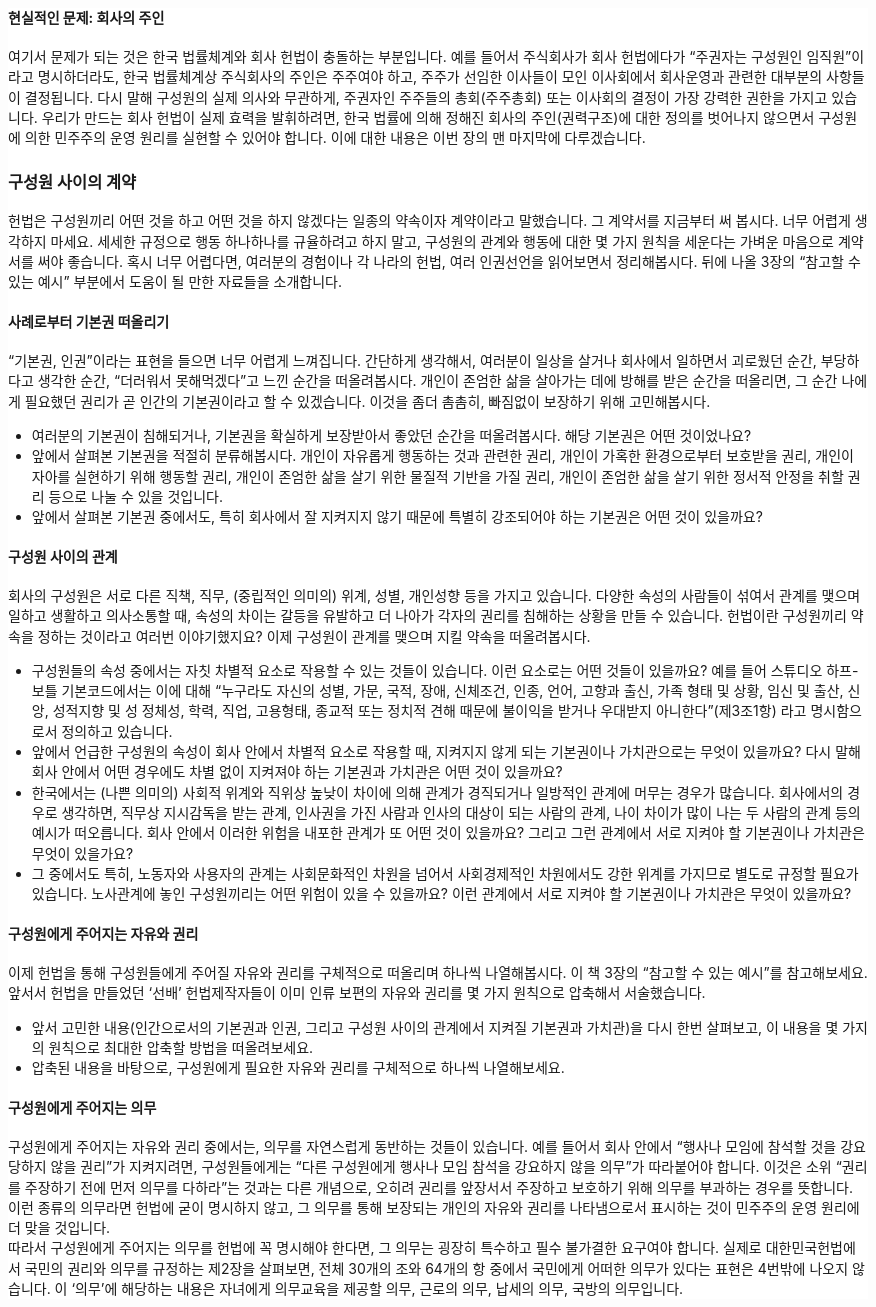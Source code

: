 #### 현실적인 문제: 회사의 주인  
여기서 문제가 되는 것은 한국 법률체계와 회사 헌법이 충돌하는 부분입니다. 예를 들어서 주식회사가 회사 헌법에다가 “주권자는 구성원인 임직원”이라고 명시하더라도, 한국 법률체계상 주식회사의 주인은 주주여야 하고, 주주가 선임한 이사들이 모인 이사회에서 회사운영과 관련한 대부분의 사항들이 결정됩니다. 다시 말해 구성원의 실제 의사와 무관하게, 주권자인 주주들의 총회(주주총회) 또는 이사회의 결정이 가장 강력한 권한을 가지고 있습니다. 우리가 만드는 회사 헌법이 실제 효력을 발휘하려면, 한국 법률에 의해 정해진 회사의 주인(권력구조)에 대한 정의를 벗어나지 않으면서 구성원에 의한 민주주의 운영 원리를 실현할 수 있어야 합니다. 이에 대한 내용은 이번 장의 맨 마지막에 다루겠습니다.  
  
  
  
  
### 구성원 사이의 계약  
헌법은 구성원끼리 어떤 것을 하고 어떤 것을 하지 않겠다는 일종의 약속이자 계약이라고 말했습니다. 그 계약서를 지금부터 써 봅시다. 너무 어렵게 생각하지 마세요. 세세한 규정으로 행동 하나하나를 규율하려고 하지 말고, 구성원의 관계와 행동에 대한 몇 가지 원칙을 세운다는 가벼운 마음으로 계약서를 써야 좋습니다. 혹시 너무 어렵다면, 여러분의 경험이나 각 나라의 헌법, 여러 인권선언을 읽어보면서 정리해봅시다. 뒤에 나올 3장의 “참고할 수 있는 예시” 부분에서 도움이 될 만한 자료들을 소개합니다.    
  
#### 사례로부터 기본권 떠올리기  
“기본권, 인권”이라는 표현을 들으면 너무 어렵게 느껴집니다. 간단하게 생각해서, 여러분이 일상을 살거나 회사에서 일하면서 괴로웠던 순간, 부당하다고 생각한 순간, “더러워서 못해먹겠다”고 느낀 순간을 떠올려봅시다. 개인이 존엄한 삶을 살아가는 데에 방해를 받은 순간을 떠올리면, 그 순간 나에게 필요했던 권리가 곧 인간의 기본권이라고 할 수 있겠습니다. 이것을 좀더 촘촘히, 빠짐없이 보장하기 위해 고민해봅시다.  
  
+ 여러분의 기본권이 침해되거나, 기본권을 확실하게 보장받아서 좋았던 순간을 떠올려봅시다. 해당 기본권은 어떤 것이었나요?
+ 앞에서 살펴본 기본권을 적절히 분류해봅시다. 개인이 자유롭게 행동하는 것과 관련한 권리, 개인이 가혹한 환경으로부터 보호받을 권리, 개인이 자아를 실현하기 위해 행동할 권리, 개인이 존엄한 삶을 살기 위한 물질적 기반을 가질 권리, 개인이 존엄한 삶을 살기 위한 정서적 안정을 취할 권리 등으로 나눌 수 있을 것입니다.  
+ 앞에서 살펴본 기본권 중에서도, 특히 회사에서 잘 지켜지지 않기 때문에 특별히 강조되어야 하는 기본권은 어떤 것이 있을까요?   
  
#### 구성원 사이의 관계  
회사의 구성원은 서로 다른 직책, 직무, (중립적인 의미의) 위계, 성별, 개인성향 등을 가지고 있습니다. 다양한 속성의 사람들이 섞여서 관계를 맺으며 일하고 생활하고 의사소통할 때, 속성의 차이는 갈등을 유발하고 더 나아가 각자의 권리를 침해하는 상황을 만들 수 있습니다. 헌법이란 구성원끼리 약속을 정하는 것이라고 여러번 이야기했지요? 이제 구성원이 관계를 맺으며 지킬 약속을 떠올려봅시다.  
  
+ 구성원들의 속성 중에서는 자칫 차별적 요소로 작용할 수 있는 것들이 있습니다. 이런 요소로는 어떤 것들이 있을까요? 예를 들어 스튜디오 하프-보틀 기본코드에서는 이에 대해 “누구라도 자신의 성별, 가문, 국적, 장애, 신체조건, 인종, 언어, 고향과 출신, 가족 형태 및 상황, 임신 및 출산, 신앙, 성적지향 및 성 정체성, 학력, 직업, 고용형태, 종교적 또는 정치적 견해 때문에 불이익을 받거나 우대받지 아니한다”(제3조1항) 라고 명시함으로서 정의하고 있습니다.  
+ 앞에서 언급한 구성원의 속성이 회사 안에서 차별적 요소로 작용할 때, 지켜지지 않게 되는 기본권이나 가치관으로는 무엇이 있을까요? 다시 말해 회사 안에서 어떤 경우에도 차별 없이 지켜져야 하는 기본권과 가치관은 어떤 것이 있을까요?  
+ 한국에서는 (나쁜 의미의) 사회적 위계와 직위상 높낮이 차이에 의해 관계가 경직되거나 일방적인 관계에 머무는 경우가 많습니다. 회사에서의 경우로 생각하면, 직무상 지시감독을 받는 관계, 인사권을 가진 사람과 인사의 대상이 되는 사람의 관계, 나이 차이가 많이 나는 두 사람의 관계 등의 예시가 떠오릅니다. 회사 안에서 이러한 위험을 내포한 관계가 또 어떤 것이 있을까요? 그리고 그런 관계에서 서로 지켜야 할 기본권이나 가치관은 무엇이 있을가요?  
+ 그 중에서도 특히, 노동자와 사용자의 관계는 사회문화적인 차원을 넘어서 사회경제적인 차원에서도 강한 위계를 가지므로 별도로 규정할 필요가 있습니다. 노사관계에 놓인 구성원끼리는 어떤 위험이 있을 수 있을까요? 이런 관계에서 서로 지켜야 할 기본권이나 가치관은 무엇이 있을까요?  
  
#### 구성원에게 주어지는 자유와 권리  
이제 헌법을 통해 구성원들에게 주어질 자유와 권리를 구체적으로 떠올리며 하나씩 나열해봅시다. 이 책 3장의 “참고할 수 있는 예시”를 참고해보세요. 앞서서 헌법을 만들었던 ‘선배’ 헌법제작자들이 이미 인류 보편의 자유와 권리를 몇 가지 원칙으로 압축해서 서술했습니다. 
  
+ 앞서 고민한 내용(인간으로서의 기본권과 인권, 그리고 구성원 사이의 관계에서 지켜질 기본권과 가치관)을 다시 한번 살펴보고, 이 내용을 몇 가지의 원칙으로 최대한 압축할 방법을 떠올려보세요.  
+ 압축된 내용을 바탕으로, 구성원에게 필요한 자유와 권리를 구체적으로 하나씩 나열해보세요.  
  
#### 구성원에게 주어지는 의무  
구성원에게 주어지는 자유와 권리 중에서는, 의무를 자연스럽게 동반하는 것들이 있습니다. 예를 들어서 회사 안에서 “행사나 모임에 참석할 것을 강요당하지 않을 권리”가 지켜지려면, 구성원들에게는 “다른 구성원에게 행사나 모임 참석을 강요하지 않을 의무”가 따라붙어야 합니다. 이것은 소위 “권리를 주장하기 전에 먼저 의무를 다하라”는 것과는 다른 개념으로, 오히려 권리를 앞장서서 주장하고 보호하기 위해 의무를 부과하는 경우를 뜻합니다. 이런 종류의 의무라면 헌법에 굳이 명시하지 않고, 그 의무를 통해 보장되는 개인의 자유와 권리를 나타냄으로서 표시하는 것이 민주주의 운영 원리에 더 맞을 것입니다.  
따라서 구성원에게 주어지는 의무를 헌법에 꼭 명시해야 한다면, 그 의무는 굉장히 특수하고 필수 불가결한 요구여야 합니다. 실제로 대한민국헌법에서 국민의 권리와 의무를 규정하는 제2장을 살펴보면, 전체 30개의 조와 64개의 항 중에서 국민에게 어떠한 의무가 있다는 표현은 4번밖에 나오지 않습니다. 이 ‘의무’에 해당하는 내용은 자녀에게 의무교육을 제공할 의무, 근로의 의무, 납세의 의무, 국방의 의무입니다.  
  